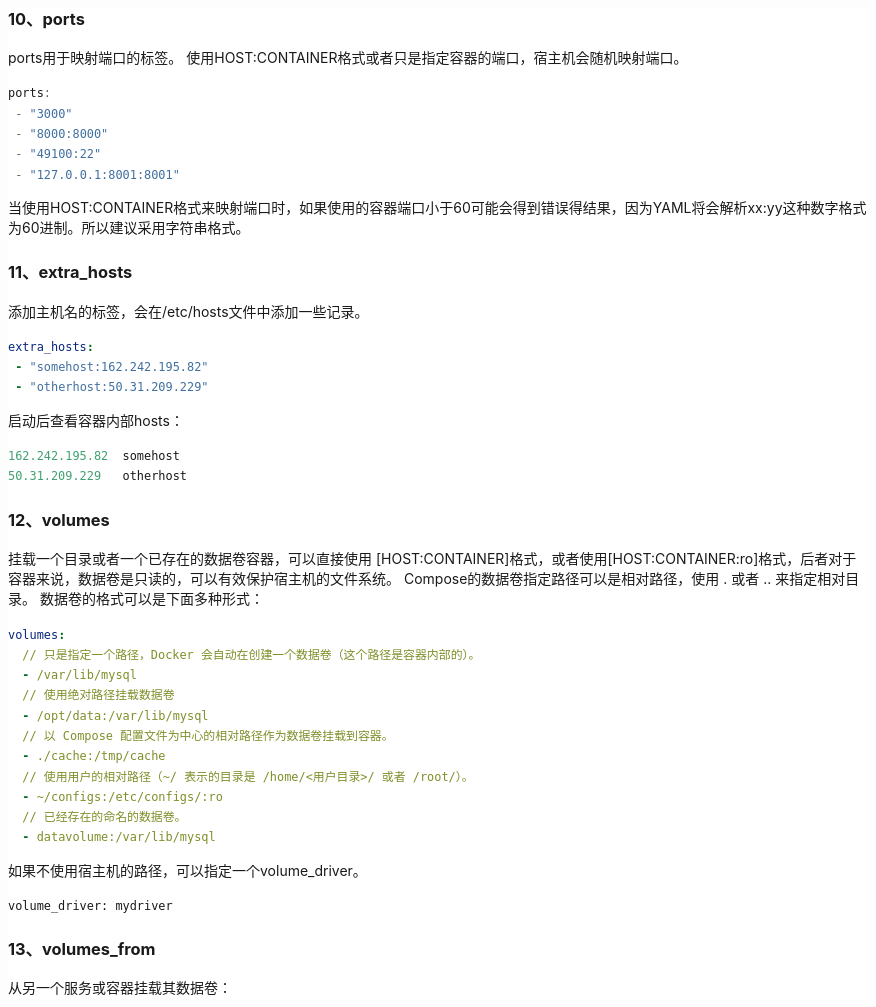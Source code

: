 ### 10、ports

ports用于映射端口的标签。 使用HOST:CONTAINER格式或者只是指定容器的端口，宿主机会随机映射端口。

```javascript
ports:
 - "3000"
 - "8000:8000"
 - "49100:22"
 - "127.0.0.1:8001:8001"
```

当使用HOST:CONTAINER格式来映射端口时，如果使用的容器端口小于60可能会得到错误得结果，因为YAML将会解析xx:yy这种数字格式为60进制。所以建议采用字符串格式。

### 11、extra_hosts

添加主机名的标签，会在/etc/hosts文件中添加一些记录。

```yaml
extra_hosts:
 - "somehost:162.242.195.82"
 - "otherhost:50.31.209.229"
```

启动后查看容器内部hosts：

```javascript
162.242.195.82  somehost
50.31.209.229   otherhost
```

### 12、volumes

挂载一个目录或者一个已存在的数据卷容器，可以直接使用 [HOST:CONTAINER]格式，或者使用[HOST:CONTAINER:ro]格式，后者对于容器来说，数据卷是只读的，可以有效保护宿主机的文件系统。 Compose的数据卷指定路径可以是相对路径，使用 . 或者 .. 来指定相对目录。 数据卷的格式可以是下面多种形式：

```yaml
volumes:
  // 只是指定一个路径，Docker 会自动在创建一个数据卷（这个路径是容器内部的）。
  - /var/lib/mysql
  // 使用绝对路径挂载数据卷
  - /opt/data:/var/lib/mysql
  // 以 Compose 配置文件为中心的相对路径作为数据卷挂载到容器。
  - ./cache:/tmp/cache
  // 使用用户的相对路径（~/ 表示的目录是 /home/<用户目录>/ 或者 /root/）。
  - ~/configs:/etc/configs/:ro
  // 已经存在的命名的数据卷。
  - datavolume:/var/lib/mysql
```

如果不使用宿主机的路径，可以指定一个volume_driver。 

`volume_driver: mydriver`

### 13、volumes_from

从另一个服务或容器挂载其数据卷：
